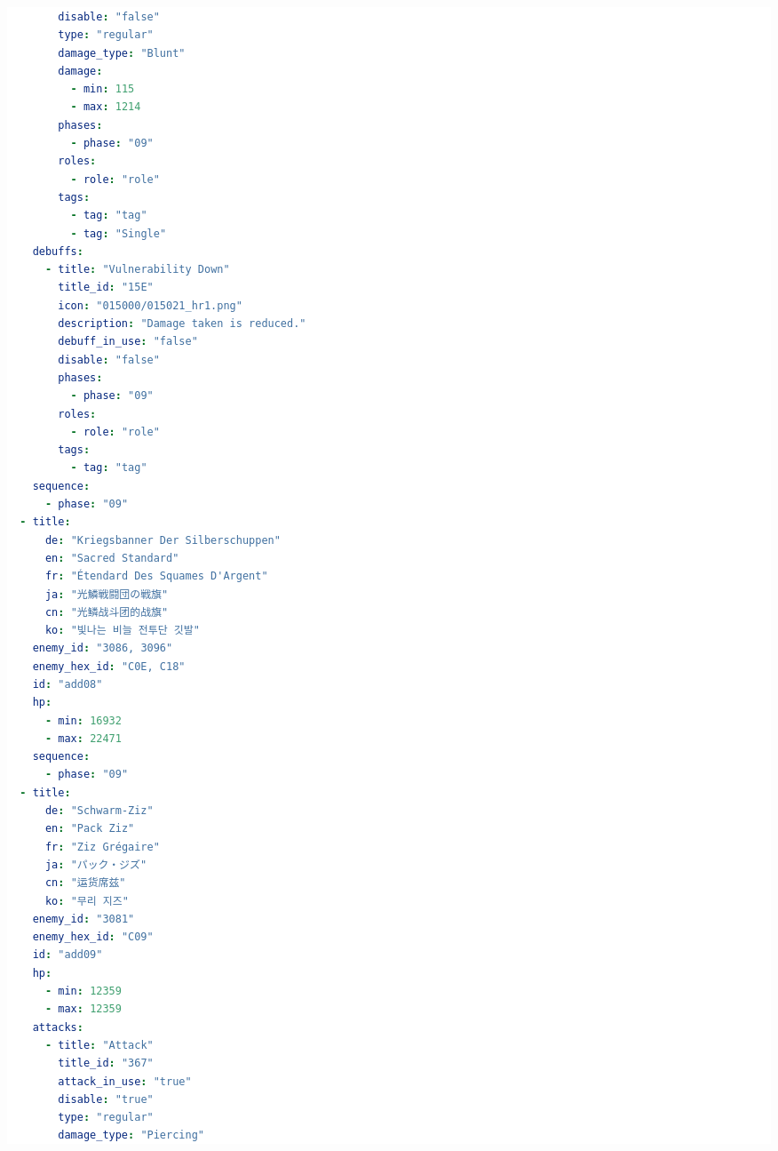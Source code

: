 ```yaml
        disable: "false"
        type: "regular"
        damage_type: "Blunt"
        damage:
          - min: 115
          - max: 1214
        phases:
          - phase: "09"
        roles:
          - role: "role"
        tags:
          - tag: "tag"
          - tag: "Single"
    debuffs:
      - title: "Vulnerability Down"
        title_id: "15E"
        icon: "015000/015021_hr1.png"
        description: "Damage taken is reduced."
        debuff_in_use: "false"
        disable: "false"
        phases:
          - phase: "09"
        roles:
          - role: "role"
        tags:
          - tag: "tag"
    sequence:
      - phase: "09"
  - title:
      de: "Kriegsbanner Der Silberschuppen"
      en: "Sacred Standard"
      fr: "Étendard Des Squames D'Argent"
      ja: "光鱗戦闘団の戦旗"
      cn: "光鳞战斗团的战旗"
      ko: "빛나는 비늘 전투단 깃발"
    enemy_id: "3086, 3096"
    enemy_hex_id: "C0E, C18"
    id: "add08"
    hp:
      - min: 16932
      - max: 22471
    sequence:
      - phase: "09"
  - title:
      de: "Schwarm-Ziz"
      en: "Pack Ziz"
      fr: "Ziz Grégaire"
      ja: "パック・ジズ"
      cn: "运货席兹"
      ko: "무리 지즈"
    enemy_id: "3081"
    enemy_hex_id: "C09"
    id: "add09"
    hp:
      - min: 12359
      - max: 12359
    attacks:
      - title: "Attack"
        title_id: "367"
        attack_in_use: "true"
        disable: "true"
        type: "regular"
        damage_type: "Piercing"
```